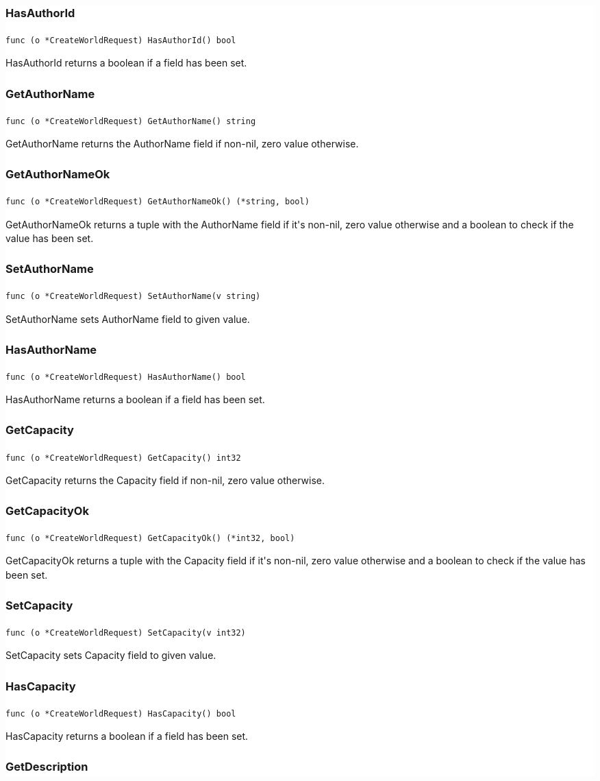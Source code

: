 ### HasAuthorId

`func (o *CreateWorldRequest) HasAuthorId() bool`

HasAuthorId returns a boolean if a field has been set.

### GetAuthorName

`func (o *CreateWorldRequest) GetAuthorName() string`

GetAuthorName returns the AuthorName field if non-nil, zero value otherwise.

### GetAuthorNameOk

`func (o *CreateWorldRequest) GetAuthorNameOk() (*string, bool)`

GetAuthorNameOk returns a tuple with the AuthorName field if it's non-nil, zero value otherwise
and a boolean to check if the value has been set.

### SetAuthorName

`func (o *CreateWorldRequest) SetAuthorName(v string)`

SetAuthorName sets AuthorName field to given value.

### HasAuthorName

`func (o *CreateWorldRequest) HasAuthorName() bool`

HasAuthorName returns a boolean if a field has been set.

### GetCapacity

`func (o *CreateWorldRequest) GetCapacity() int32`

GetCapacity returns the Capacity field if non-nil, zero value otherwise.

### GetCapacityOk

`func (o *CreateWorldRequest) GetCapacityOk() (*int32, bool)`

GetCapacityOk returns a tuple with the Capacity field if it's non-nil, zero value otherwise
and a boolean to check if the value has been set.

### SetCapacity

`func (o *CreateWorldRequest) SetCapacity(v int32)`

SetCapacity sets Capacity field to given value.

### HasCapacity

`func (o *CreateWorldRequest) HasCapacity() bool`

HasCapacity returns a boolean if a field has been set.

### GetDescription
